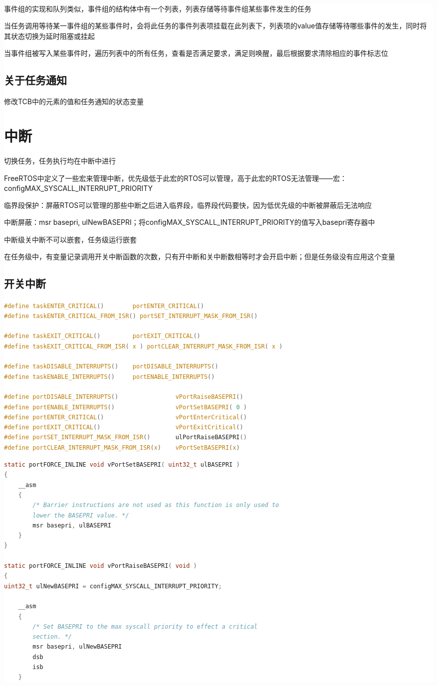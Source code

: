 事件组的实现和队列类似，事件组的结构体中有一个列表，列表存储等待事件组某些事件发生的任务

当任务调用等待某一事件组的某些事件时，会将此任务的事件列表项挂载在此列表下，列表项的value值存储等待哪些事件的发生，同时将其状态切换为延时阻塞或挂起

当事件组被写入某些事件时，遍历列表中的所有任务，查看是否满足要求，满足则唤醒，最后根据要求清除相应的事件标志位

## 关于任务通知

修改TCB中的元素的值和任务通知的状态变量

# 中断

切换任务，任务执行均在中断中进行

FreeRTOS中定义了一些宏来管理中断，优先级低于此宏的RTOS可以管理，高于此宏的RTOS无法管理——宏：configMAX_SYSCALL_INTERRUPT_PRIORITY

临界段保护：屏蔽RTOS可以管理的那些中断之后进入临界段，临界段代码要快，因为低优先级的中断被屏蔽后无法响应

中断屏蔽：msr basepri, ulNewBASEPRI；将configMAX_SYSCALL_INTERRUPT_PRIORITY的值写入basepri寄存器中

中断级关中断不可以嵌套，任务级运行嵌套

在任务级中，有变量记录调用开关中断函数的次数，只有开中断和关中断数相等时才会开启中断；但是任务级没有应用这个变量

## 开关中断

```c
#define taskENTER_CRITICAL()		portENTER_CRITICAL()
#define taskENTER_CRITICAL_FROM_ISR() portSET_INTERRUPT_MASK_FROM_ISR()

#define taskEXIT_CRITICAL()			portEXIT_CRITICAL()
#define taskEXIT_CRITICAL_FROM_ISR( x ) portCLEAR_INTERRUPT_MASK_FROM_ISR( x )

#define taskDISABLE_INTERRUPTS()	portDISABLE_INTERRUPTS()
#define taskENABLE_INTERRUPTS()		portENABLE_INTERRUPTS()

#define portDISABLE_INTERRUPTS()				vPortRaiseBASEPRI()
#define portENABLE_INTERRUPTS()					vPortSetBASEPRI( 0 )
#define portENTER_CRITICAL()					vPortEnterCritical()
#define portEXIT_CRITICAL()						vPortExitCritical()
#define portSET_INTERRUPT_MASK_FROM_ISR()		ulPortRaiseBASEPRI()
#define portCLEAR_INTERRUPT_MASK_FROM_ISR(x)	vPortSetBASEPRI(x)
```

```c
static portFORCE_INLINE void vPortSetBASEPRI( uint32_t ulBASEPRI )
{
	__asm
	{
		/* Barrier instructions are not used as this function is only used to
		lower the BASEPRI value. */
		msr basepri, ulBASEPRI
	}
}

static portFORCE_INLINE void vPortRaiseBASEPRI( void )
{
uint32_t ulNewBASEPRI = configMAX_SYSCALL_INTERRUPT_PRIORITY;

	__asm
	{
		/* Set BASEPRI to the max syscall priority to effect a critical
		section. */
		msr basepri, ulNewBASEPRI
		dsb
		isb
	}
```